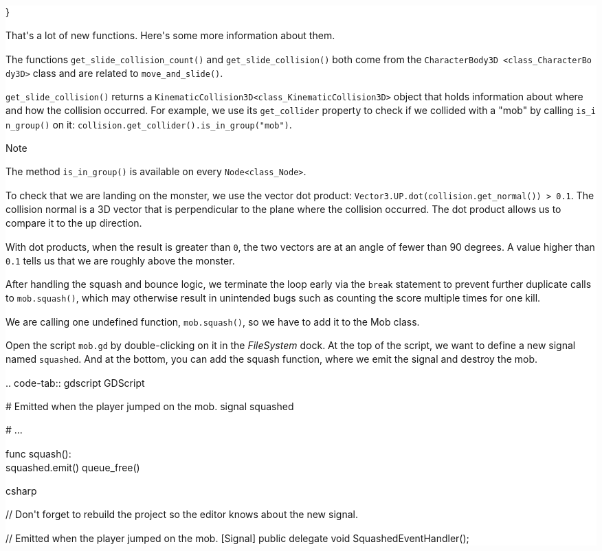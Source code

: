 }

That's a lot of new functions. Here's some more information about them.

The functions `get_slide_collision_count()` and `get_slide_collision()`
both come from the `CharacterBody3D <class_CharacterBody3D>` class and
are related to `move_and_slide()`.

`get_slide_collision()` returns a
`KinematicCollision3D<class_KinematicCollision3D>` object that holds
information about where and how the collision occurred. For example, we
use its `get_collider` property to check if we collided with a "mob" by
calling `is_in_group()` on it:
`collision.get_collider().is_in_group("mob")`.

Note

The method `is_in_group()` is available on every `Node<class_Node>`.

To check that we are landing on the monster, we use the vector dot
product: `Vector3.UP.dot(collision.get_normal()) > 0.1`. The collision
normal is a 3D vector that is perpendicular to the plane where the
collision occurred. The dot product allows us to compare it to the up
direction.

With dot products, when the result is greater than `0`, the two vectors
are at an angle of fewer than 90 degrees. A value higher than `0.1`
tells us that we are roughly above the monster.

After handling the squash and bounce logic, we terminate the loop early
via the `break` statement to prevent further duplicate calls to
`mob.squash()`, which may otherwise result in unintended bugs such as
counting the score multiple times for one kill.

We are calling one undefined function, `mob.squash()`, so we have to add
it to the Mob class.

Open the script `mob.gd` by double-clicking on it in the *FileSystem*
dock. At the top of the script, we want to define a new signal named
`squashed`. And at the bottom, you can add the squash function, where we
emit the signal and destroy the mob.

.. code-tab:: gdscript GDScript

\# Emitted when the player jumped on the mob. signal squashed

\# ...

func squash():  
squashed.emit() queue\_free()

csharp

// Don't forget to rebuild the project so the editor knows about the new
signal.

// Emitted when the player jumped on the mob. \[Signal\] public delegate
void SquashedEventHandler();
